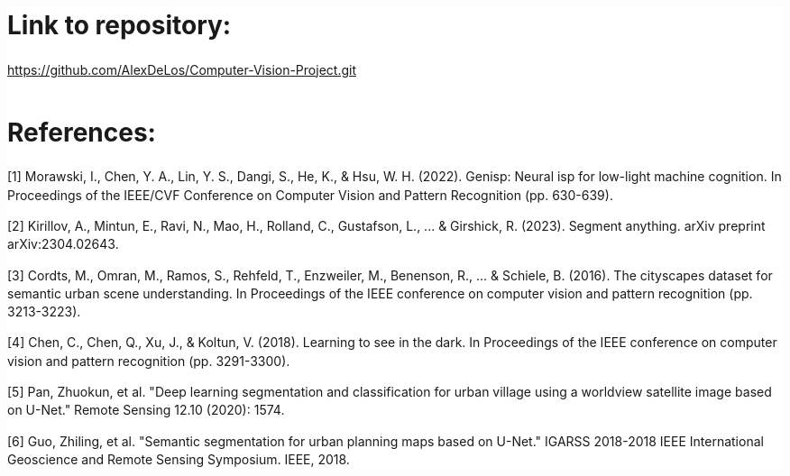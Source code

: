
# Link to repository:
https://github.com/AlexDeLos/Computer-Vision-Project.git

# References:
[1] Morawski, I., Chen, Y. A., Lin, Y. S., Dangi, S., He, K., & Hsu, W. H. (2022). Genisp: Neural isp for low-light machine cognition. In Proceedings of the IEEE/CVF Conference on Computer Vision and Pattern Recognition (pp. 630-639).

[2] Kirillov, A., Mintun, E., Ravi, N., Mao, H., Rolland, C., Gustafson, L., ... & Girshick, R. (2023). Segment anything. arXiv preprint arXiv:2304.02643.

[3] Cordts, M., Omran, M., Ramos, S., Rehfeld, T., Enzweiler, M., Benenson, R., ... & Schiele, B. (2016). The cityscapes dataset for semantic urban scene understanding. In Proceedings of the IEEE conference on computer vision and pattern recognition (pp. 3213-3223).

[4] Chen, C., Chen, Q., Xu, J., & Koltun, V. (2018). Learning to see in the dark. In Proceedings of the IEEE conference on computer vision and pattern recognition (pp. 3291-3300).

[5] Pan, Zhuokun, et al. "Deep learning segmentation and classification for urban village using a worldview satellite image based on U-Net." Remote Sensing 12.10 (2020): 1574.

[6] Guo, Zhiling, et al. "Semantic segmentation for urban planning maps based on U-Net." IGARSS 2018-2018 IEEE International Geoscience and Remote Sensing Symposium. IEEE, 2018.

